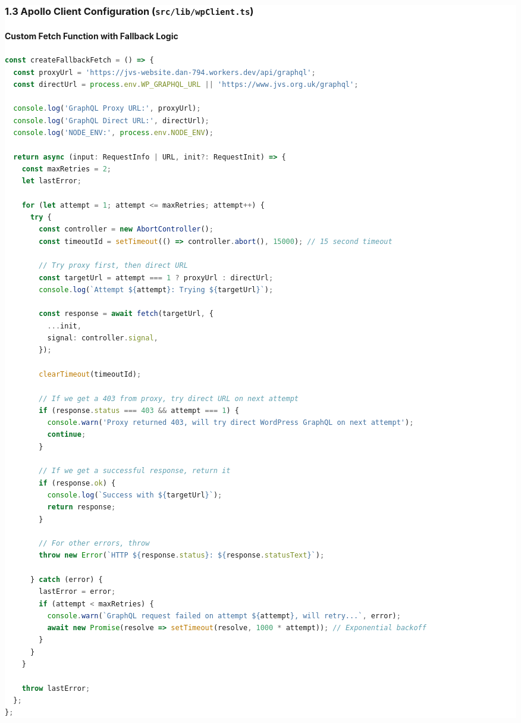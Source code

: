 ### 1.3 Apollo Client Configuration (`src/lib/wpClient.ts`)

#### Custom Fetch Function with Fallback Logic
```typescript
const createFallbackFetch = () => {
  const proxyUrl = 'https://jvs-website.dan-794.workers.dev/api/graphql';
  const directUrl = process.env.WP_GRAPHQL_URL || 'https://www.jvs.org.uk/graphql';
  
  console.log('GraphQL Proxy URL:', proxyUrl);
  console.log('GraphQL Direct URL:', directUrl);
  console.log('NODE_ENV:', process.env.NODE_ENV);

  return async (input: RequestInfo | URL, init?: RequestInit) => {
    const maxRetries = 2;
    let lastError;
    
    for (let attempt = 1; attempt <= maxRetries; attempt++) {
      try {
        const controller = new AbortController();
        const timeoutId = setTimeout(() => controller.abort(), 15000); // 15 second timeout
        
        // Try proxy first, then direct URL
        const targetUrl = attempt === 1 ? proxyUrl : directUrl;
        console.log(`Attempt ${attempt}: Trying ${targetUrl}`);
        
        const response = await fetch(targetUrl, {
          ...init,
          signal: controller.signal,
        });
        
        clearTimeout(timeoutId);
        
        // If we get a 403 from proxy, try direct URL on next attempt
        if (response.status === 403 && attempt === 1) {
          console.warn('Proxy returned 403, will try direct WordPress GraphQL on next attempt');
          continue;
        }
        
        // If we get a successful response, return it
        if (response.ok) {
          console.log(`Success with ${targetUrl}`);
          return response;
        }
        
        // For other errors, throw
        throw new Error(`HTTP ${response.status}: ${response.statusText}`);
        
      } catch (error) {
        lastError = error;
        if (attempt < maxRetries) {
          console.warn(`GraphQL request failed on attempt ${attempt}, will retry...`, error);
          await new Promise(resolve => setTimeout(resolve, 1000 * attempt)); // Exponential backoff
        }
      }
    }
    
    throw lastError;
  };
};
```
